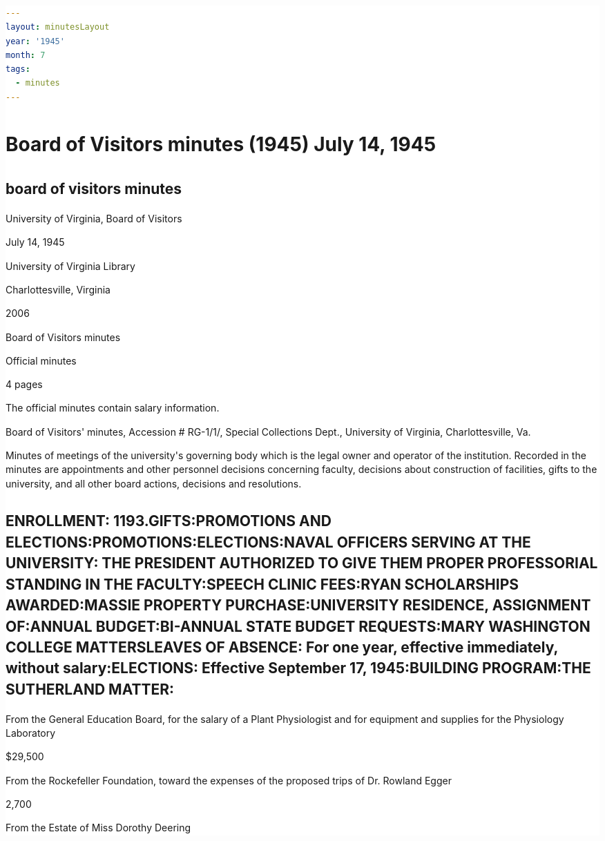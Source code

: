 ```yaml
---
layout: minutesLayout
year: '1945'
month: 7
tags:
  - minutes
---
```

Board of Visitors minutes (1945) July 14, 1945
==============================================

board of visitors minutes
-------------------------

University of Virginia, Board of Visitors

July 14, 1945

University of Virginia Library

Charlottesville, Virginia

2006

Board of Visitors minutes

Official minutes

4 pages

The official minutes contain salary information.

Board of Visitors' minutes, Accession # RG-1/1/, Special Collections Dept., University of Virginia, Charlottesville, Va.

Minutes of meetings of the university's governing body which is the legal owner and operator of the institution. Recorded in the minutes are appointments and other personnel decisions concerning faculty, decisions about construction of facilities, gifts to the university, and all other board actions, decisions and resolutions.

ENROLLMENT: 1193.GIFTS:PROMOTIONS AND ELECTIONS:PROMOTIONS:ELECTIONS:NAVAL OFFICERS SERVING AT THE UNIVERSITY: THE PRESIDENT AUTHORIZED TO GIVE THEM PROPER PROFESSORIAL STANDING IN THE FACULTY:SPEECH CLINIC FEES:RYAN SCHOLARSHIPS AWARDED:MASSIE PROPERTY PURCHASE:UNIVERSITY RESIDENCE, ASSIGNMENT OF:ANNUAL BUDGET:BI-ANNUAL STATE BUDGET REQUESTS:MARY WASHINGTON COLLEGE MATTERSLEAVES OF ABSENCE: For one year, effective immediately, without salary:ELECTIONS: Effective September 17, 1945:BUILDING PROGRAM:THE SUTHERLAND MATTER:
----------------------------------------------------------------------------------------------------------------------------------------------------------------------------------------------------------------------------------------------------------------------------------------------------------------------------------------------------------------------------------------------------------------------------------------------------------------------------------------------------------------------------------------------

From the General Education Board, for the salary of a Plant Physiologist and for equipment and supplies for the Physiology Laboratory

$29,500

From the Rockefeller Foundation, toward the expenses of the proposed trips of Dr. Rowland Egger

2,700

From the Estate of Miss Dorothy Deering
